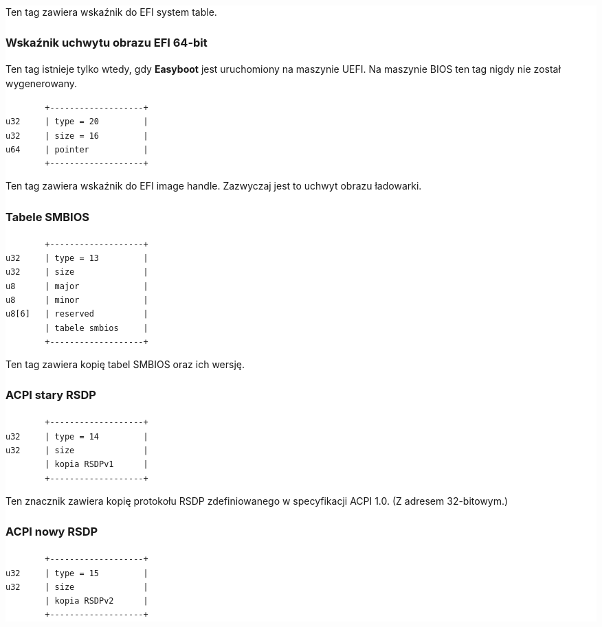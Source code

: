 Ten tag zawiera wskaźnik do EFI system table.

### Wskaźnik uchwytu obrazu EFI 64-bit

Ten tag istnieje tylko wtedy, gdy **Easyboot** jest uruchomiony na maszynie UEFI. Na maszynie BIOS ten tag nigdy nie został
wygenerowany.

```
        +-------------------+
u32     | type = 20         |
u32     | size = 16         |
u64     | pointer           |
        +-------------------+
```

Ten tag zawiera wskaźnik do EFI image handle. Zazwyczaj jest to uchwyt obrazu ładowarki.

### Tabele SMBIOS

```
        +-------------------+
u32     | type = 13         |
u32     | size              |
u8      | major             |
u8      | minor             |
u8[6]   | reserved          |
        | tabele smbios     |
        +-------------------+
```

Ten tag zawiera kopię tabel SMBIOS oraz ich wersję.

### ACPI stary RSDP

```
        +-------------------+
u32     | type = 14         |
u32     | size              |
        | kopia RSDPv1      |
        +-------------------+
```

Ten znacznik zawiera kopię protokołu RSDP zdefiniowanego w specyfikacji ACPI 1.0. (Z adresem 32-bitowym.)

### ACPI nowy RSDP

```
        +-------------------+
u32     | type = 15         |
u32     | size              |
        | kopia RSDPv2      |
        +-------------------+
```
